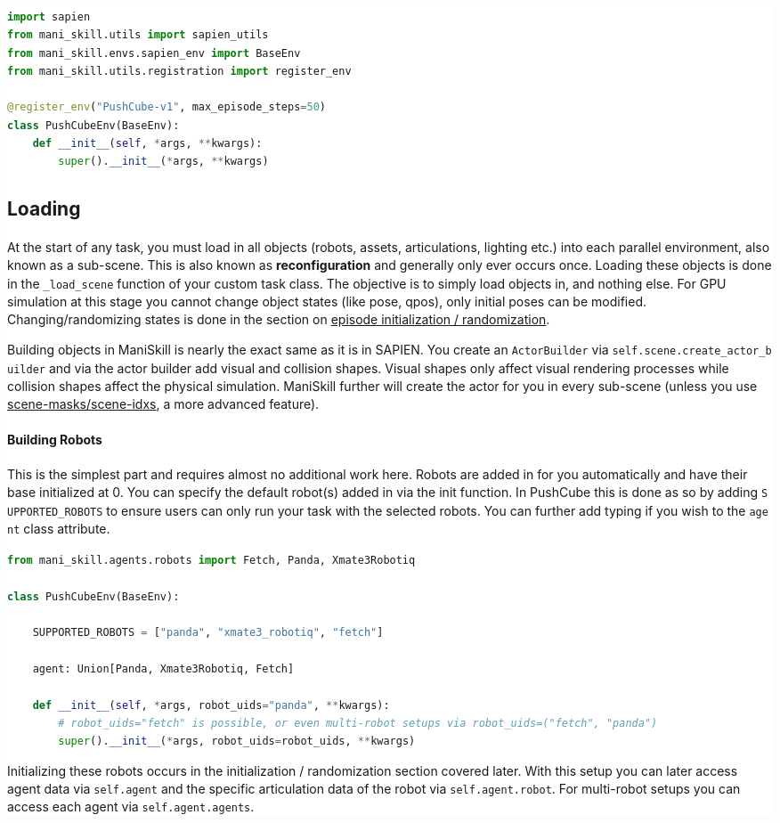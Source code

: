 ```python
import sapien
from mani_skill.utils import sapien_utils
from mani_skill.envs.sapien_env import BaseEnv
from mani_skill.utils.registration import register_env

@register_env("PushCube-v1", max_episode_steps=50)
class PushCubeEnv(BaseEnv):
    def __init__(self, *args, **kwargs):
        super().__init__(*args, **kwargs)
```
## Loading

At the start of any task, you must load in all objects (robots, assets, articulations, lighting etc.) into each parallel environment, also known as a sub-scene. This is also known as **reconfiguration** and generally only ever occurs once. Loading these objects is done in the `_load_scene` function of your custom task class. The objective is to simply load objects in, and nothing else. For GPU simulation at this stage you cannot change object states (like pose, qpos), only initial poses can be modified. Changing/randomizing states is done in the section on [episode initialization / randomization](#episode-initialization-randomization).

Building objects in ManiSkill is nearly the exact same as it is in SAPIEN. You create an `ActorBuilder` via `self.scene.create_actor_builder` and via the actor builder add visual and collision shapes. Visual shapes only affect visual rendering processes while collision shapes affect the physical simulation. ManiSkill further will create the actor for you in every sub-scene (unless you use [scene-masks/scene-idxs](./custom_tasks_advanced.md#scene-masks), a more advanced feature).

#### Building Robots

This is the simplest part and requires almost no additional work here. Robots are added in for you automatically and have their base initialized at 0. You can specify the default robot(s) added in via the init function. In PushCube this is done as so by adding `SUPPORTED_ROBOTS` to ensure users can only run your task with the selected robots. You can further add typing if you wish to the `agent` class attribute. 

```python
from mani_skill.agents.robots import Fetch, Panda, Xmate3Robotiq

class PushCubeEnv(BaseEnv):

    SUPPORTED_ROBOTS = ["panda", "xmate3_robotiq", "fetch"]

    agent: Union[Panda, Xmate3Robotiq, Fetch]

    def __init__(self, *args, robot_uids="panda", **kwargs):
        # robot_uids="fetch" is possible, or even multi-robot setups via robot_uids=("fetch", "panda")
        super().__init__(*args, robot_uids=robot_uids, **kwargs)
```

Initializing these robots occurs in the initialization / randomization section covered later. With this setup you can later access agent data via `self.agent` and the specific articulation data of the robot via `self.agent.robot`. For multi-robot setups you can access each agent via `self.agent.agents`.
